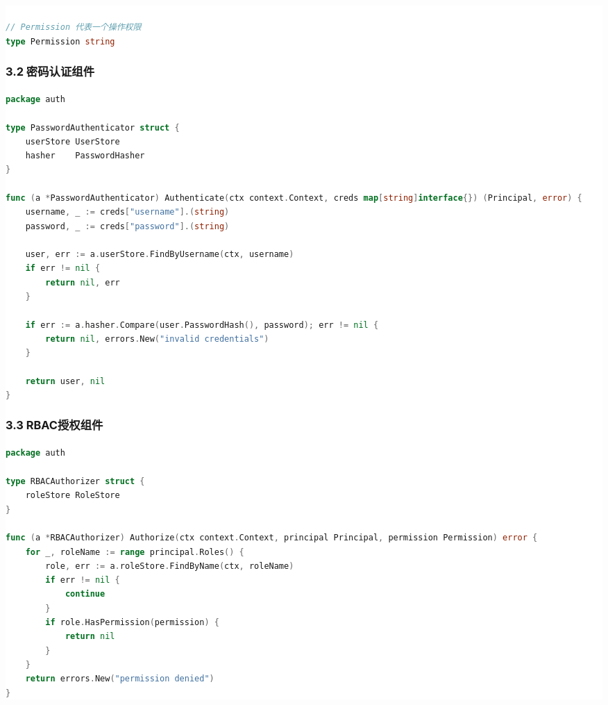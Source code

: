 ```go

// Permission 代表一个操作权限
type Permission string
```

### 3.2 密码认证组件

```go
package auth

type PasswordAuthenticator struct {
    userStore UserStore
    hasher    PasswordHasher
}

func (a *PasswordAuthenticator) Authenticate(ctx context.Context, creds map[string]interface{}) (Principal, error) {
    username, _ := creds["username"].(string)
    password, _ := creds["password"].(string)

    user, err := a.userStore.FindByUsername(ctx, username)
    if err != nil {
        return nil, err
    }

    if err := a.hasher.Compare(user.PasswordHash(), password); err != nil {
        return nil, errors.New("invalid credentials")
    }

    return user, nil
}
```

### 3.3 RBAC授权组件

```go
package auth

type RBACAuthorizer struct {
    roleStore RoleStore
}

func (a *RBACAuthorizer) Authorize(ctx context.Context, principal Principal, permission Permission) error {
    for _, roleName := range principal.Roles() {
        role, err := a.roleStore.FindByName(ctx, roleName)
        if err != nil {
            continue
        }
        if role.HasPermission(permission) {
            return nil
        }
    }
    return errors.New("permission denied")
}
```
